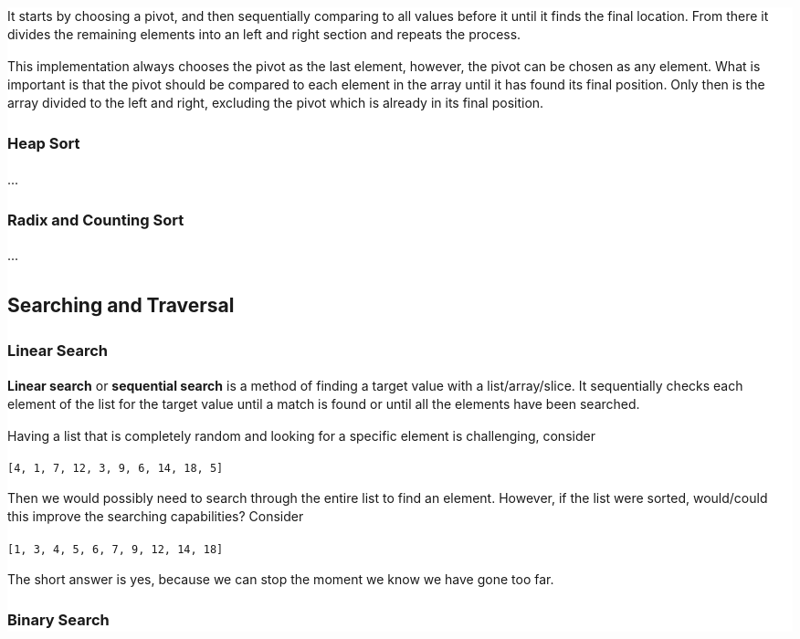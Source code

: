 It starts by choosing a pivot, and then sequentially comparing to all values
before it until it finds the final location. From there it divides the remaining
elements into an left and right section and repeats the process.

This implementation always chooses the pivot as the last element, however, the
pivot can be chosen as any element. What is important is that the pivot should
be compared to each element in the array until it has found its final position.
Only then is the array divided to the left and right, excluding the pivot which
is already in its final position.

### Heap Sort

...

### Radix and Counting Sort

...

## Searching and Traversal

### Linear Search

**Linear search** or **sequential search** is a method of finding a target value
with a list/array/slice. It sequentially checks each element of the list for the
target value until a match is found or until all the elements have been
searched.

Having a list that is completely random and looking for a specific element is
challenging, consider

```
[4, 1, 7, 12, 3, 9, 6, 14, 18, 5]
```

Then we would possibly need to search through the entire list to find an
element. However, if the list were sorted, would/could this improve the
searching capabilities? Consider

```
[1, 3, 4, 5, 6, 7, 9, 12, 14, 18]
```

The short answer is yes, because we can stop the moment we know we have gone
too far.

### Binary Search
